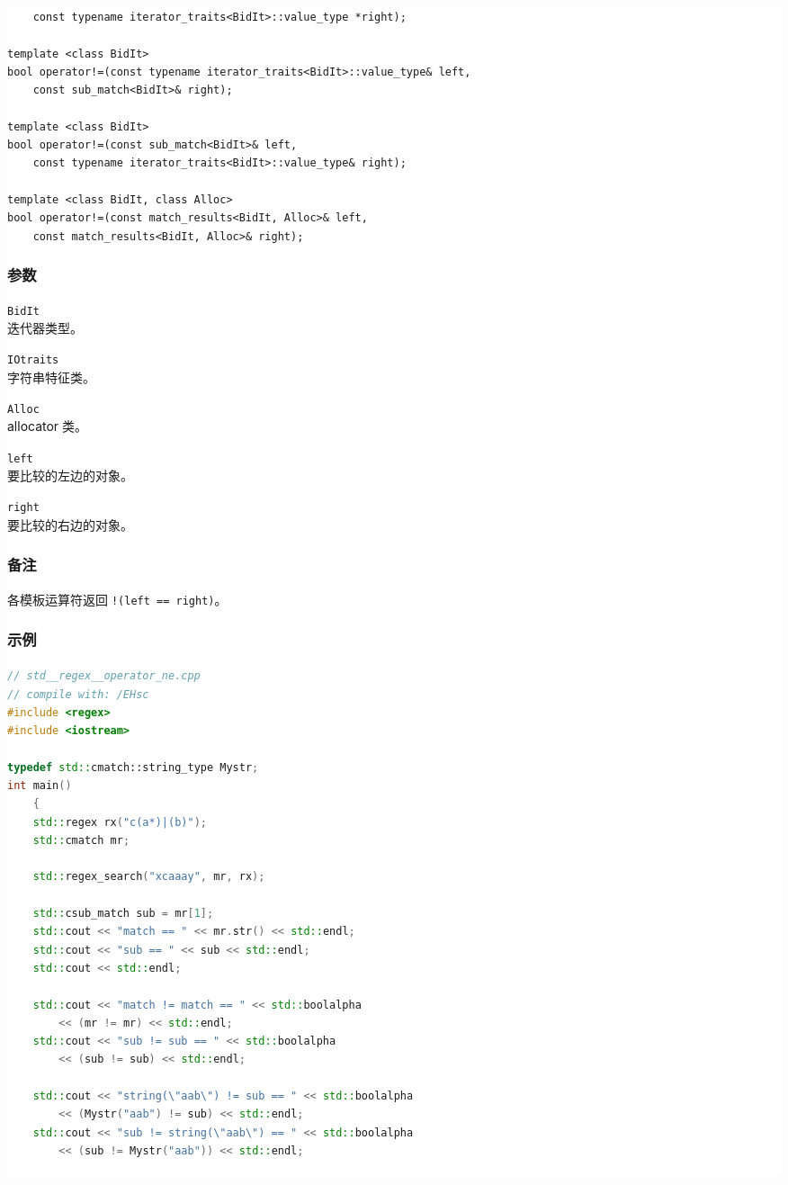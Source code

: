 ```  
    const typename iterator_traits<BidIt>::value_type *right);

template <class BidIt>  
bool operator!=(const typename iterator_traits<BidIt>::value_type& left,  
    const sub_match<BidIt>& right);

template <class BidIt>  
bool operator!=(const sub_match<BidIt>& left,  
    const typename iterator_traits<BidIt>::value_type& right);

template <class BidIt, class Alloc>  
bool operator!=(const match_results<BidIt, Alloc>& left,  
    const match_results<BidIt, Alloc>& right);
```  
  
### <a name="parameters"></a>参数  
 `BidIt`  
 迭代器类型。  
  
 `IOtraits`  
 字符串特征类。  
  
 `Alloc`  
 allocator 类。  
  
 `left`  
 要比较的左边的对象。  
  
 `right`  
 要比较的右边的对象。  
  
### <a name="remarks"></a>备注  
 各模板运算符返回 `!(left == right)`。  
  
### <a name="example"></a>示例  
  
```cpp  
// std__regex__operator_ne.cpp   
// compile with: /EHsc   
#include <regex>   
#include <iostream>   
  
typedef std::cmatch::string_type Mystr;   
int main()   
    {   
    std::regex rx("c(a*)|(b)");   
    std::cmatch mr;   
  
    std::regex_search("xcaaay", mr, rx);   
  
    std::csub_match sub = mr[1];   
    std::cout << "match == " << mr.str() << std::endl;   
    std::cout << "sub == " << sub << std::endl;   
    std::cout << std::endl;   
  
    std::cout << "match != match == " << std::boolalpha   
        << (mr != mr) << std::endl;   
    std::cout << "sub != sub == " << std::boolalpha   
        << (sub != sub) << std::endl;   
  
    std::cout << "string(\"aab\") != sub == " << std::boolalpha   
        << (Mystr("aab") != sub) << std::endl;   
    std::cout << "sub != string(\"aab\") == " << std::boolalpha   
        << (sub != Mystr("aab")) << std::endl;   
  
```